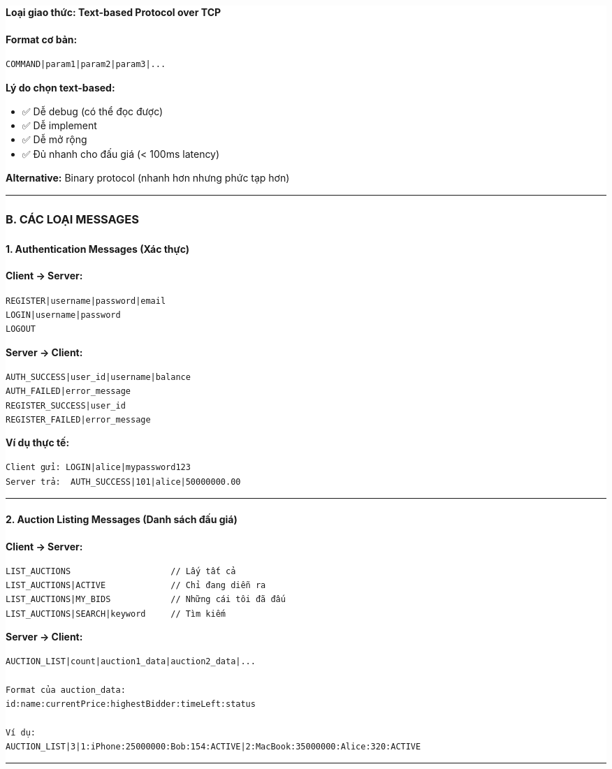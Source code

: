 #### **Loại giao thức: Text-based Protocol over TCP**

**Format cơ bản:**
```
COMMAND|param1|param2|param3|...
```

**Lý do chọn text-based:**
- ✅ Dễ debug (có thể đọc được)
- ✅ Dễ implement
- ✅ Dễ mở rộng
- ✅ Đủ nhanh cho đấu giá (< 100ms latency)

**Alternative:** Binary protocol (nhanh hơn nhưng phức tạp hơn)

---

### **B. CÁC LOẠI MESSAGES**

#### **1. Authentication Messages (Xác thực)**

**Client → Server:**
```
REGISTER|username|password|email
LOGIN|username|password
LOGOUT
```

**Server → Client:**
```
AUTH_SUCCESS|user_id|username|balance
AUTH_FAILED|error_message
REGISTER_SUCCESS|user_id
REGISTER_FAILED|error_message
```

**Ví dụ thực tế:**
```
Client gửi: LOGIN|alice|mypassword123
Server trả:  AUTH_SUCCESS|101|alice|50000000.00
```

---

#### **2. Auction Listing Messages (Danh sách đấu giá)**

**Client → Server:**
```
LIST_AUCTIONS                    // Lấy tất cả
LIST_AUCTIONS|ACTIVE             // Chỉ đang diễn ra
LIST_AUCTIONS|MY_BIDS            // Những cái tôi đã đấu
LIST_AUCTIONS|SEARCH|keyword     // Tìm kiếm
```

**Server → Client:**
```
AUCTION_LIST|count|auction1_data|auction2_data|...

Format của auction_data:
id:name:currentPrice:highestBidder:timeLeft:status

Ví dụ:
AUCTION_LIST|3|1:iPhone:25000000:Bob:154:ACTIVE|2:MacBook:35000000:Alice:320:ACTIVE
```

---